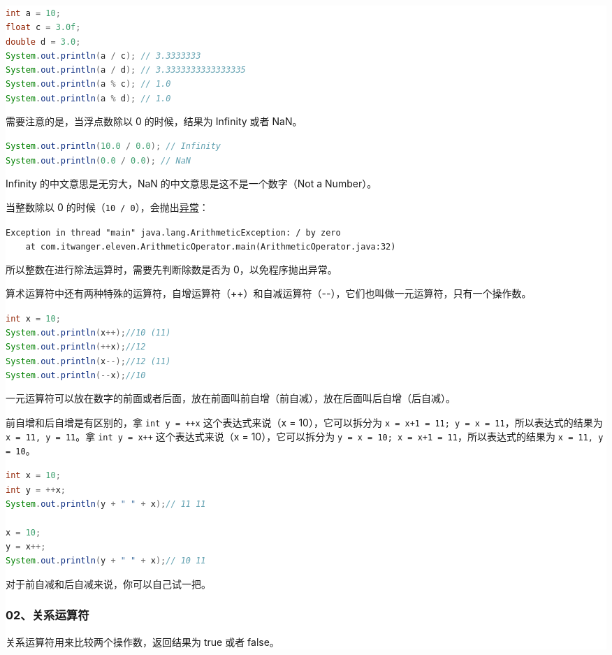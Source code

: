 ```java
int a = 10;
float c = 3.0f;
double d = 3.0;
System.out.println(a / c); // 3.3333333
System.out.println(a / d); // 3.3333333333333335
System.out.println(a % c); // 1.0
System.out.println(a % d); // 1.0
```

需要注意的是，当浮点数除以 0 的时候，结果为 Infinity 或者 NaN。

```java
System.out.println(10.0 / 0.0); // Infinity
System.out.println(0.0 / 0.0); // NaN
```

Infinity 的中文意思是无穷大，NaN 的中文意思是这不是一个数字（Not a Number）。

当整数除以 0 的时候（`10 / 0`），会抛出[异常](https://javabetter.cn/exception/gailan.html)：

```
Exception in thread "main" java.lang.ArithmeticException: / by zero
	at com.itwanger.eleven.ArithmeticOperator.main(ArithmeticOperator.java:32)
```

所以整数在进行除法运算时，需要先判断除数是否为 0，以免程序抛出异常。

算术运算符中还有两种特殊的运算符，自增运算符（++）和自减运算符（--），它们也叫做一元运算符，只有一个操作数。

```java
int x = 10;
System.out.println(x++);//10 (11)  
System.out.println(++x);//12  
System.out.println(x--);//12 (11)  
System.out.println(--x);//10  
```

一元运算符可以放在数字的前面或者后面，放在前面叫前自增（前自减），放在后面叫后自增（后自减）。

前自增和后自增是有区别的，拿 `int y = ++x` 这个表达式来说（x = 10），它可以拆分为 `x = x+1 = 11; y = x = 11`，所以表达式的结果为 `x = 11, y = 11`。拿 `int y = x++` 这个表达式来说（x = 10），它可以拆分为 `y = x = 10; x = x+1 = 11`，所以表达式的结果为 `x = 11, y = 10`。

```java
int x = 10;
int y = ++x;
System.out.println(y + " " + x);// 11 11

x = 10;
y = x++;
System.out.println(y + " " + x);// 10 11
```

对于前自减和后自减来说，你可以自己试一把。

### 02、关系运算符

关系运算符用来比较两个操作数，返回结果为 true 或者 false。
